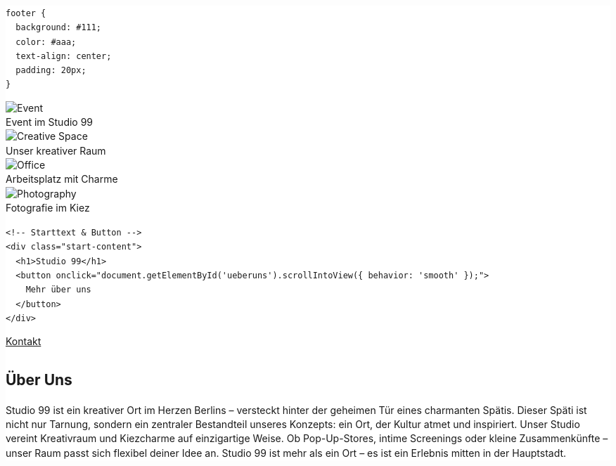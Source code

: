     footer {
      background: #111;
      color: #aaa;
      text-align: center;
      padding: 20px;
    }
  </style>
</head>
<body>

  
  <div class="slideshow-container">
    <div class="slide active">
      <img src="images/ChatGPT Image 17. Apr. 2025, 16_51_30.png" alt="Event">
      <div class="caption">Event im Studio 99</div>
    </div>
    <div class="slide">
      <img src="images/WhatsApp Bild 2025-04-17 um 16.28.45_e0ccbc2d.jpg" alt="Creative Space">
      <div class="caption">Unser kreativer Raum</div>
    </div>
    <div class="slide">
      <img src="images/WhatsApp Bild 2025-04-16 um 12.37.42_73785da6.jpg" alt="Office">
      <div class="caption">Arbeitsplatz mit Charme</div>
    </div>
    <div class="slide">
      <img src="images/WhatsApp Bild 2025-04-16 um 12.37.42_1f84d008.jpg" alt="Photography">
      <div class="caption">Fotografie im Kiez</div>
    </div>

    <!-- Starttext & Button -->
    <div class="start-content">
      <h1>Studio 99</h1>
      <button onclick="document.getElementById('ueberuns').scrollIntoView({ behavior: 'smooth' });">
        Mehr über uns
      </button>
    </div>
  </div>

  
  <nav>
    <a href="#kontakt">Kontakt</a>
  </nav>

  
  <section id="ueberuns">
    <h2>Über Uns</h2>
    <p>
      Studio 99 ist ein kreativer Ort im Herzen Berlins – versteckt hinter der geheimen Tür eines charmanten Spätis.
      Dieser Späti ist nicht nur Tarnung, sondern ein zentraler Bestandteil unseres Konzepts: ein Ort, der Kultur atmet
      und inspiriert. Unser Studio vereint Kreativraum und Kiezcharme auf einzigartige Weise. Ob Pop-Up-Stores, intime
      Screenings oder kleine Zusammenkünfte – unser Raum passt sich flexibel deiner Idee an. Studio 99 ist mehr als ein
      Ort – es ist ein Erlebnis mitten in der Hauptstadt.
    </p>
  </section>
